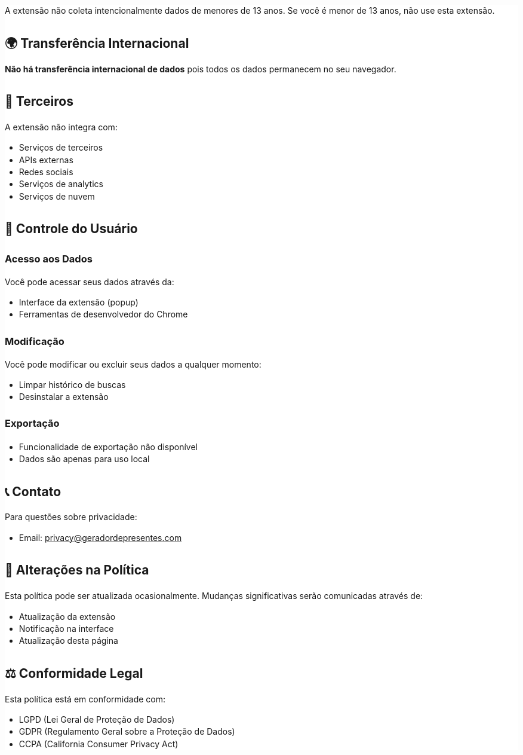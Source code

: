 A extensão não coleta intencionalmente dados de menores de 13 anos. Se você é menor de 13 anos, não use esta extensão.

## 🌍 Transferência Internacional

**Não há transferência internacional de dados** pois todos os dados permanecem no seu navegador.

## 📱 Terceiros

A extensão não integra com:
- Serviços de terceiros
- APIs externas
- Redes sociais
- Serviços de analytics
- Serviços de nuvem

## 🔧 Controle do Usuário

### Acesso aos Dados
Você pode acessar seus dados através da:
- Interface da extensão (popup)
- Ferramentas de desenvolvedor do Chrome

### Modificação
Você pode modificar ou excluir seus dados a qualquer momento:
- Limpar histórico de buscas
- Desinstalar a extensão

### Exportação
- Funcionalidade de exportação não disponível
- Dados são apenas para uso local

## 📞 Contato

Para questões sobre privacidade:
- Email: privacy@geradordepresentes.com

## 🔄 Alterações na Política

Esta política pode ser atualizada ocasionalmente. Mudanças significativas serão comunicadas através de:
- Atualização da extensão
- Notificação na interface
- Atualização desta página

## ⚖️ Conformidade Legal

Esta política está em conformidade com:
- LGPD (Lei Geral de Proteção de Dados)
- GDPR (Regulamento Geral sobre a Proteção de Dados)
- CCPA (California Consumer Privacy Act)

